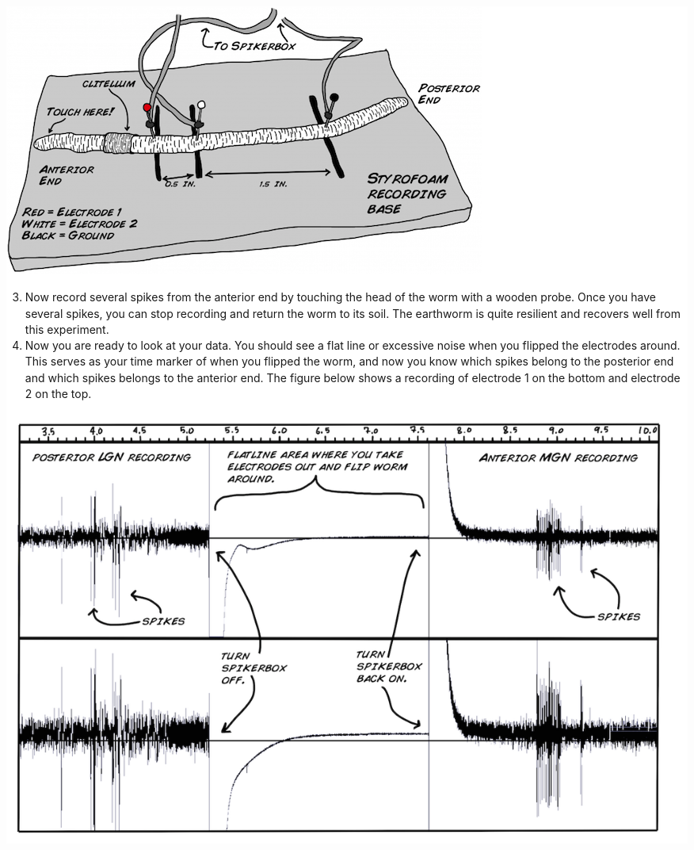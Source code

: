 [ ![](./img/Byb_mgnlgn_pic19.png)](.img/Byb_mgnlgn_pic19.png)

  3. Now record several spikes from the anterior end by touching the head of the worm with a wooden probe. Once you have several spikes, you can stop recording and return the worm to its soil. The earthworm is quite resilient and recovers well from this experiment. 
  4. Now you are ready to look at your data. You should see a flat line or excessive noise when you flipped the electrodes around. This serves as your time marker of when you flipped the worm, and now you know which spikes belong to the posterior end and which spikes belongs to the anterior end. The figure below shows a recording of electrode 1 on the bottom and electrode 2 on the top. 

[ ![](./img/Byb_mgnlgn_pic20.png)](.img/Byb_mgnlgn_pic20.png)
